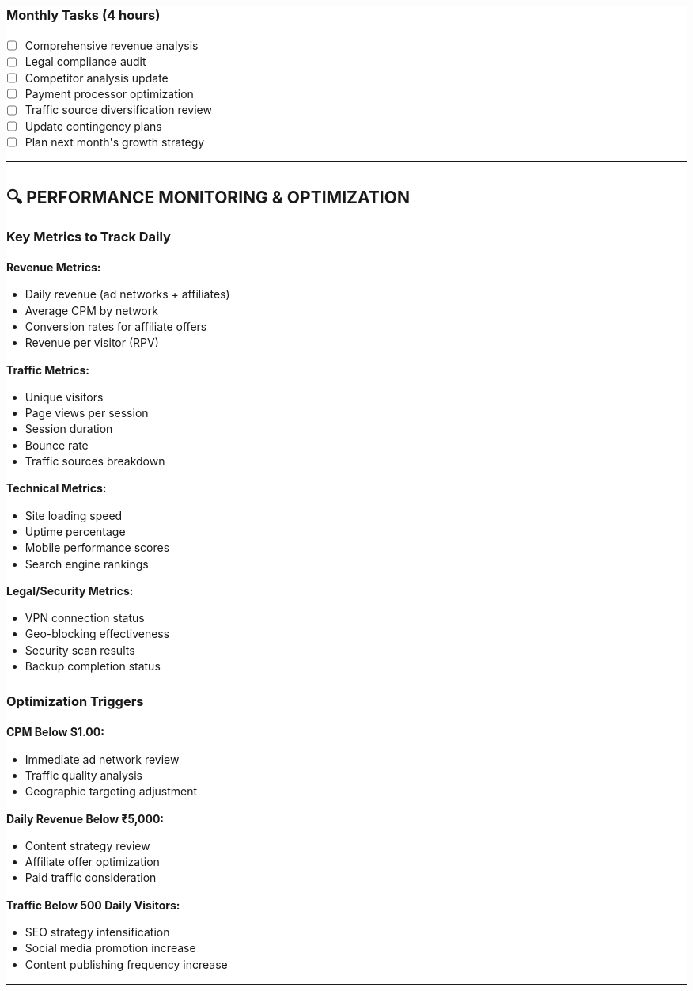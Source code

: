 ### Monthly Tasks (4 hours)
- [ ] Comprehensive revenue analysis
- [ ] Legal compliance audit
- [ ] Competitor analysis update
- [ ] Payment processor optimization
- [ ] Traffic source diversification review
- [ ] Update contingency plans
- [ ] Plan next month's growth strategy

---

## 🔍 PERFORMANCE MONITORING & OPTIMIZATION

### Key Metrics to Track Daily

**Revenue Metrics:**
- Daily revenue (ad networks + affiliates)
- Average CPM by network
- Conversion rates for affiliate offers
- Revenue per visitor (RPV)

**Traffic Metrics:**
- Unique visitors
- Page views per session
- Session duration
- Bounce rate
- Traffic sources breakdown

**Technical Metrics:**
- Site loading speed
- Uptime percentage
- Mobile performance scores
- Search engine rankings

**Legal/Security Metrics:**
- VPN connection status
- Geo-blocking effectiveness
- Security scan results
- Backup completion status

### Optimization Triggers

**CPM Below $1.00:**
- Immediate ad network review
- Traffic quality analysis
- Geographic targeting adjustment

**Daily Revenue Below ₹5,000:**
- Content strategy review
- Affiliate offer optimization
- Paid traffic consideration

**Traffic Below 500 Daily Visitors:**
- SEO strategy intensification
- Social media promotion increase
- Content publishing frequency increase

---